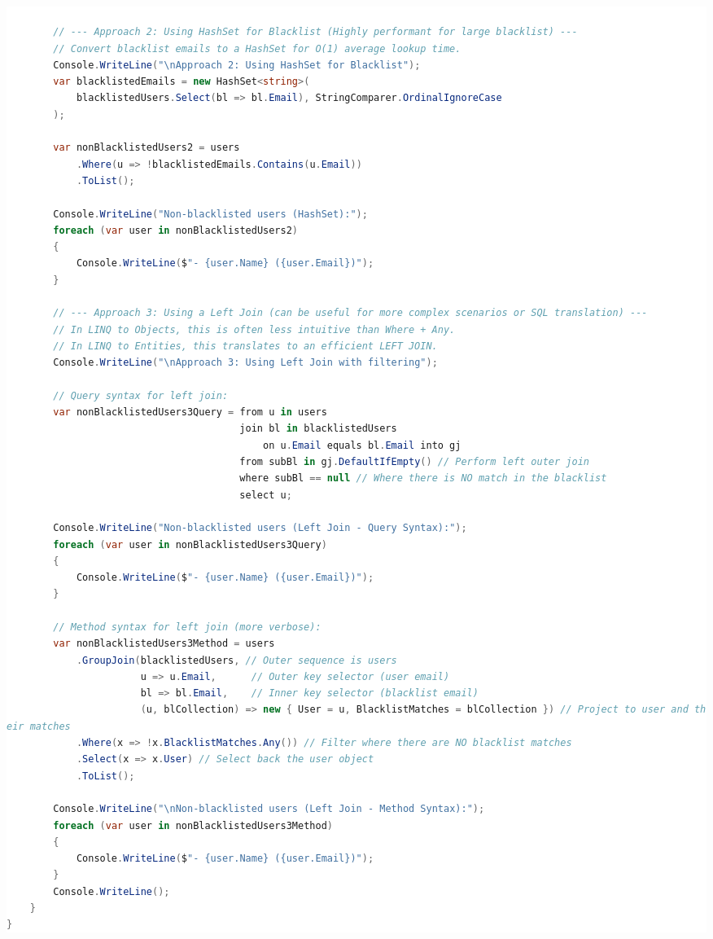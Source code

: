 ```csharp

        // --- Approach 2: Using HashSet for Blacklist (Highly performant for large blacklist) ---
        // Convert blacklist emails to a HashSet for O(1) average lookup time.
        Console.WriteLine("\nApproach 2: Using HashSet for Blacklist");
        var blacklistedEmails = new HashSet<string>(
            blacklistedUsers.Select(bl => bl.Email), StringComparer.OrdinalIgnoreCase
        );

        var nonBlacklistedUsers2 = users
            .Where(u => !blacklistedEmails.Contains(u.Email))
            .ToList();

        Console.WriteLine("Non-blacklisted users (HashSet):");
        foreach (var user in nonBlacklistedUsers2)
        {
            Console.WriteLine($"- {user.Name} ({user.Email})");
        }

        // --- Approach 3: Using a Left Join (can be useful for more complex scenarios or SQL translation) ---
        // In LINQ to Objects, this is often less intuitive than Where + Any.
        // In LINQ to Entities, this translates to an efficient LEFT JOIN.
        Console.WriteLine("\nApproach 3: Using Left Join with filtering");

        // Query syntax for left join:
        var nonBlacklistedUsers3Query = from u in users
                                        join bl in blacklistedUsers
                                            on u.Email equals bl.Email into gj
                                        from subBl in gj.DefaultIfEmpty() // Perform left outer join
                                        where subBl == null // Where there is NO match in the blacklist
                                        select u;

        Console.WriteLine("Non-blacklisted users (Left Join - Query Syntax):");
        foreach (var user in nonBlacklistedUsers3Query)
        {
            Console.WriteLine($"- {user.Name} ({user.Email})");
        }

        // Method syntax for left join (more verbose):
        var nonBlacklistedUsers3Method = users
            .GroupJoin(blacklistedUsers, // Outer sequence is users
                       u => u.Email,      // Outer key selector (user email)
                       bl => bl.Email,    // Inner key selector (blacklist email)
                       (u, blCollection) => new { User = u, BlacklistMatches = blCollection }) // Project to user and their matches
            .Where(x => !x.BlacklistMatches.Any()) // Filter where there are NO blacklist matches
            .Select(x => x.User) // Select back the user object
            .ToList();

        Console.WriteLine("\nNon-blacklisted users (Left Join - Method Syntax):");
        foreach (var user in nonBlacklistedUsers3Method)
        {
            Console.WriteLine($"- {user.Name} ({user.Email})");
        }
        Console.WriteLine();
    }
}
```
